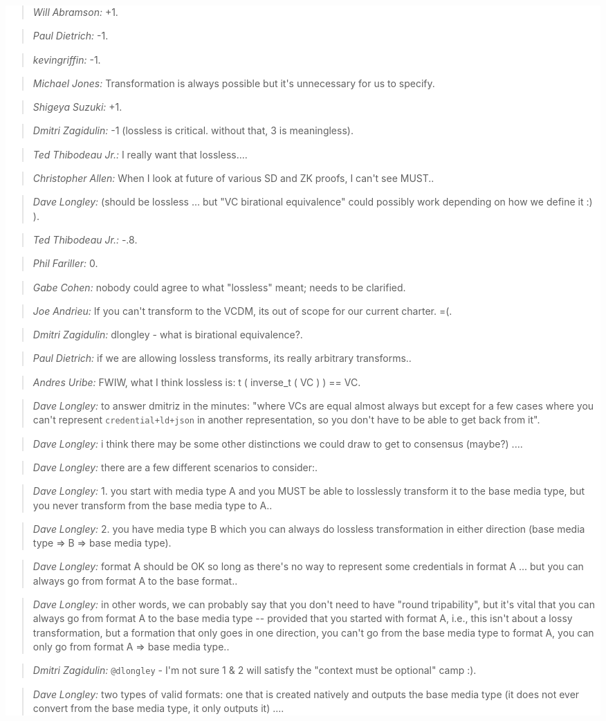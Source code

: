 > *Will Abramson:* +1.

> *Paul Dietrich:* -1.

> *kevingriffin:* -1.

> *Michael Jones:* Transformation is always possible but it's unnecessary for us to specify.

> *Shigeya Suzuki:* +1.

> *Dmitri Zagidulin:* -1 (lossless is critical. without that, 3 is meaningless).

> *Ted Thibodeau Jr.:* I really want that lossless....

> *Christopher Allen:* When I look at future of various SD and ZK proofs, I can't see MUST..

> *Dave Longley:* (should be lossless ... but "VC birational equivalence" could possibly work depending on how we define it :) ).

> *Ted Thibodeau Jr.:* -.8.

> *Phil Fariller:* 0.

> *Gabe Cohen:* nobody could agree to what "lossless" meant; needs to be clarified.

> *Joe Andrieu:* If you can't transform to the VCDM, its out of scope for our current charter. =(.

> *Dmitri Zagidulin:* dlongley - what is birational equivalence?.

> *Paul Dietrich:* if we are allowing lossless transforms, its really arbitrary transforms..

> *Andres Uribe:* FWIW, what I think lossless is: t ( inverse_t ( VC ) ) == VC.

> *Dave Longley:* to answer dmitriz in the minutes: "where VCs are equal almost always but except for a few cases where you can't represent `credential+ld+json` in another representation, so you don't have to be able to get back from it".

> *Dave Longley:* i think there may be some other distinctions we could draw to get to consensus (maybe?) ....

> *Dave Longley:* there are a few different scenarios to consider:.

> *Dave Longley:* 1. you start with media type A and you MUST be able to losslessly transform it to the base media type, but you never transform from the base media type to A..

> *Dave Longley:* 2. you have media type B which you can always do lossless transformation in either direction (base media type => B => base media type).

> *Dave Longley:* format A should be OK so long as there's no way to represent some credentials in format A ... but you can always go from format A to the base format..

> *Dave Longley:* in other words, we can probably say that you don't need to have "round tripability", but it's vital that you can always go from format A to the base media type -- provided that you started with format A, i.e., this isn't about a lossy transformation, but a formation that only goes in one direction, you can't go from the base media type to format A, you can only go from format A => base media type..

> *Dmitri Zagidulin:* `@dlongley` - I'm not sure 1 & 2 will satisfy the "context must be optional" camp :).

> *Dave Longley:* two types of valid formats: one that is created natively and outputs the base media type (it does not ever convert from the base media type, it only outputs it) ....
